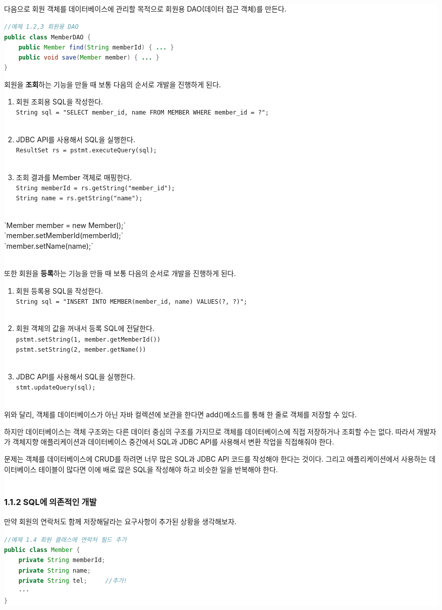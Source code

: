 다음으로 회원 객체를 데이터베이스에 관리할 목적으로 회원용 DAO(데이터 접근 객체)를 만든다.
```java
//예제 1.2,3 회원용 DAO
public class MemberDAO {
    public Member find(String memberId) { ... }
    public void save(Member member) { ... }
}
```

회원을 <b>조회</b>하는 기능을 만들 때 보통 다음의 순서로 개발을 진행하게 된다.
1. 회원 조회용 SQL을 작성한다.<br/>
`String sql = "SELECT member_id, name FROM MEMBER WHERE member_id = ?";`<br/><br/>

2. JDBC API를 사용해서 SQL을 실행한다.<br/>
`ResultSet rs = pstmt.executeQuery(sql);`<br/><br/>

3. 조회 결과를 Member 객체로 매핑한다.<br/>
`String memberId = rs.getString("member_id");`<br/>
`String name = rs.getString("name");`<br/>
<br/>
`Member member = new Member();`<br/>
`member.setMemberId(memberId);`<br/>
`member.setName(name);`

<br/>또한 회원을 <b>등록</b>하는 기능을 만들 때 보통 다음의 순서로 개발을 진행하게 된다.
1. 회원 등록용 SQL을 작성한다.<br/>
`String sql = "INSERT INTO MEMBER(member_id, name) VALUES(?, ?)";`<br/><br/>

2. 회원 객체의 값을 꺼내서 등록 SQL에 전달한다.<br/>
`pstmt.setString(1, member.getMemberId())`<br/>
`pstmt.setString(2, member.getName())`<br/><br/>

3. JDBC API를 사용해서 SQL을 실행한다.<br/>
`stmt.updateQuery(sql);`

<br/>위와 달리, 객체를 데이터베이스가 아닌 자바 컬렉션에 보관을 한다면 add()메소드를 통해 한 줄로 객체를 저장할 수 있다.

하지만 데이터베이스는 객체 구조와는 다른 데이터 중심의 구조를 가지므로 객체를 데이터베이스에 직접 저장하거나 조회할 수는 없다. 
따라서 개발자가 객체지향 애플리케이션과 데이터베이스 중간에서 SQL과 JDBC API를 사용해서 변환 작업을 직접해줘야 한다.

문제는 객체를 데이터베이스에 CRUD를 하려면 너무 많은 SQL과 JDBC API 코드를 작성해야 한다는 것이다. 
그리고 애플리케이션에서 사용하는 데이터베이스 테이블이 많다면 이에 배로 많은 SQL을 작성해야 하고 비슷한 일을 반복해야 한다.
<br/><br/>

### 1.1.2 SQL에 의존적인 개발
만약 회원의 연락처도 함께 저장해달라는 요구사항이 추가된 상황을 생각해보자.
```java
//예제 1.4 회원 클래스에 연락처 필드 추가
public class Member {
    private String memberId;
    private String name;
    private String tel;     //추가!
    ···
}
```
